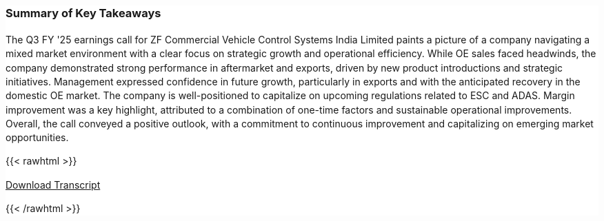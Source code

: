 ### Summary of Key Takeaways

The Q3 FY '25 earnings call for ZF Commercial Vehicle Control Systems India Limited paints a picture of a company navigating a mixed market environment with a clear focus on strategic growth and operational efficiency. While OE sales faced headwinds, the company demonstrated strong performance in aftermarket and exports, driven by new product introductions and strategic initiatives. Management expressed confidence in future growth, particularly in exports and with the anticipated recovery in the domestic OE market. The company is well-positioned to capitalize on upcoming regulations related to ESC and ADAS. Margin improvement was a key highlight, attributed to a combination of one-time factors and sustainable operational improvements. Overall, the call conveyed a positive outlook, with a commitment to continuous improvement and capitalizing on emerging market opportunities.



{{< rawhtml >}}

<div class="button-container">    
    <a href="https://www.bseindia.com/stockinfo/AnnPdfOpen.aspx?Pname=ab46b8e2-93e1-4604-b527-5b13710c7acb.pdf" target="_blank" class="report-button">
      <i class="fas fa-file-pdf"></i> Download Transcript
    </a>
</div>
    
{{< /rawhtml >}}

